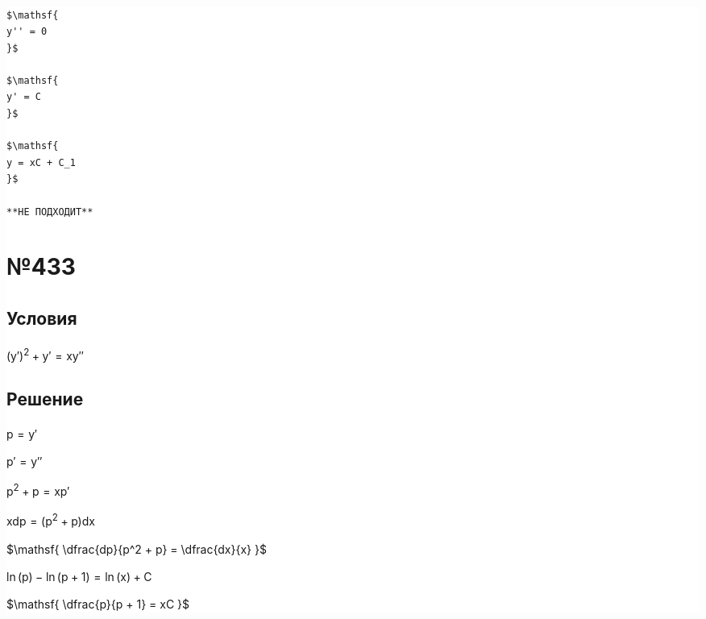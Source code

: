     $\mathsf{  
    y'' = 0  
    }$
    
    $\mathsf{  
    y' = C  
    }$
    
    $\mathsf{  
    y = xC + C_1  
    }$
    
    **НЕ ПОДХОДИТ**
    

# №433

## Условия

$\mathsf{  
(y')^2 + y' = xy''  
}$

## Решение

$\mathsf{  
p = y'  
}$

$\mathsf{  
p' = y''  
}$

$\mathsf{  
p^2 + p = xp'  
}$

  

$\mathsf{  
xdp = \left(p^2 + p\right)dx  
}$

$\mathsf{  
\dfrac{dp}{p^2 + p} = \dfrac{dx}{x}  
}$

$\mathsf{  
\ln(p) - \ln(p + 1) = \ln(x) + C  
}$

$\mathsf{  
\dfrac{p}{p + 1} = xC  
}$
